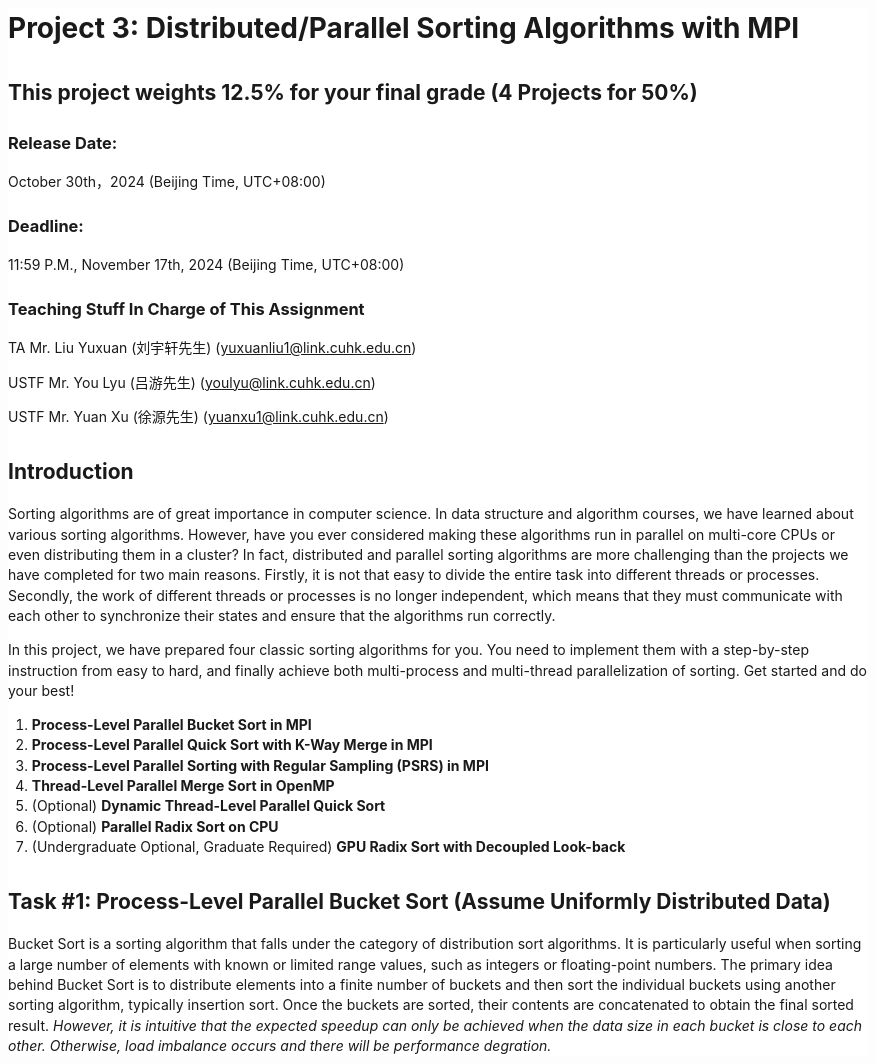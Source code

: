 # Project 3: Distributed/Parallel Sorting Algorithms with MPI

## This project weights 12.5% for your final grade (4 Projects for 50%)

### Release Date:

October 30th，2024 (Beijing Time, UTC+08:00)

### Deadline:

11:59 P.M., November 17th, 2024 (Beijing Time, UTC+08:00)

### Teaching Stuff In Charge of This Assignment

TA Mr. Liu Yuxuan (刘宇轩先生) (yuxuanliu1@link.cuhk.edu.cn)

USTF Mr. You Lyu (吕游先生) (youlyu@link.cuhk.edu.cn)

USTF Mr. Yuan Xu (徐源先生) (yuanxu1@link.cuhk.edu.cn)

## Introduction

Sorting algorithms are of great importance in computer science. In data structure and algorithm courses, we have learned about various sorting algorithms. However, have you ever considered making these algorithms run in parallel on multi-core CPUs or even distributing them in a cluster? In fact, distributed and parallel sorting algorithms are more challenging than the projects we have completed for two main reasons. Firstly, it is not that easy to divide the entire task into different threads or processes. Secondly, the work of different threads or processes is no longer independent, which means that they must communicate with each other to synchronize their states and ensure that the algorithms run correctly.

In this project, we have prepared four classic sorting algorithms for you. You need to implement them with a step-by-step instruction from easy to hard, and finally achieve both multi-process and multi-thread parallelization of sorting. Get started and do your best!

1. **Process-Level Parallel Bucket Sort in MPI**
2. **Process-Level Parallel Quick Sort with K-Way Merge in MPI**
3. **Process-Level Parallel Sorting with Regular Sampling (PSRS) in MPI**
4. **Thread-Level Parallel Merge Sort in OpenMP**
5. (Optional) **Dynamic Thread-Level Parallel Quick Sort**
6. (Optional) **Parallel Radix Sort on CPU**
7. (Undergraduate Optional, Graduate Required) **GPU Radix Sort with Decoupled Look-back**

## Task #1: Process-Level Parallel Bucket Sort (Assume Uniformly Distributed Data)

Bucket Sort is a sorting algorithm that falls under the category of distribution sort algorithms. It is particularly useful when sorting a large number of elements with known or limited range values, such as integers or floating-point numbers. The primary idea behind Bucket Sort is to distribute elements into a finite number of buckets and then sort the individual buckets using another sorting algorithm, typically insertion sort. Once the buckets are sorted, their contents are concatenated to obtain the final sorted result. *However, it is intuitive that the expected speedup can only be achieved when the data size in each bucket is close to each other. Otherwise, load imbalance occurs and there will be performance degration.*
